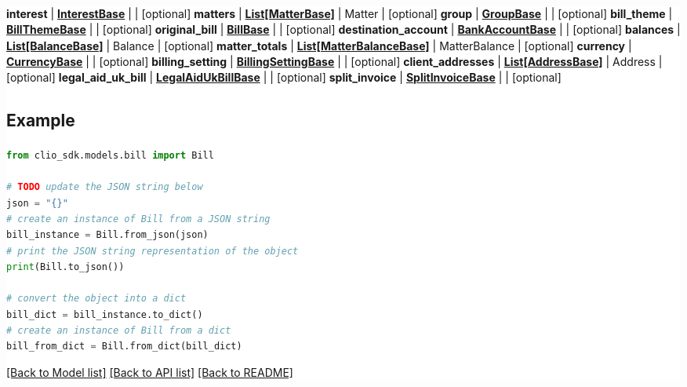 **interest** | [**InterestBase**](InterestBase.md) |  | [optional] 
**matters** | [**List[MatterBase]**](MatterBase.md) | Matter | [optional] 
**group** | [**GroupBase**](GroupBase.md) |  | [optional] 
**bill_theme** | [**BillThemeBase**](BillThemeBase.md) |  | [optional] 
**original_bill** | [**BillBase**](BillBase.md) |  | [optional] 
**destination_account** | [**BankAccountBase**](BankAccountBase.md) |  | [optional] 
**balances** | [**List[BalanceBase]**](BalanceBase.md) | Balance | [optional] 
**matter_totals** | [**List[MatterBalanceBase]**](MatterBalanceBase.md) | MatterBalance | [optional] 
**currency** | [**CurrencyBase**](CurrencyBase.md) |  | [optional] 
**billing_setting** | [**BillingSettingBase**](BillingSettingBase.md) |  | [optional] 
**client_addresses** | [**List[AddressBase]**](AddressBase.md) | Address | [optional] 
**legal_aid_uk_bill** | [**LegalAidUkBillBase**](LegalAidUkBillBase.md) |  | [optional] 
**split_invoice** | [**SplitInvoiceBase**](SplitInvoiceBase.md) |  | [optional] 

## Example

```python
from clio_sdk.models.bill import Bill

# TODO update the JSON string below
json = "{}"
# create an instance of Bill from a JSON string
bill_instance = Bill.from_json(json)
# print the JSON string representation of the object
print(Bill.to_json())

# convert the object into a dict
bill_dict = bill_instance.to_dict()
# create an instance of Bill from a dict
bill_from_dict = Bill.from_dict(bill_dict)
```
[[Back to Model list]](../README.md#documentation-for-models) [[Back to API list]](../README.md#documentation-for-api-endpoints) [[Back to README]](../README.md)


